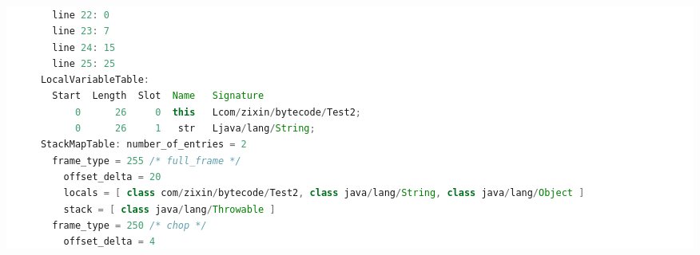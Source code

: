    ```java
           line 22: 0
           line 23: 7
           line 24: 15
           line 25: 25
         LocalVariableTable:
           Start  Length  Slot  Name   Signature
               0      26     0  this   Lcom/zixin/bytecode/Test2;
               0      26     1   str   Ljava/lang/String;
         StackMapTable: number_of_entries = 2
           frame_type = 255 /* full_frame */
             offset_delta = 20
             locals = [ class com/zixin/bytecode/Test2, class java/lang/String, class java/lang/Object ]
             stack = [ class java/lang/Throwable ]
           frame_type = 250 /* chop */
             offset_delta = 4
   
   
   ```

   

   

